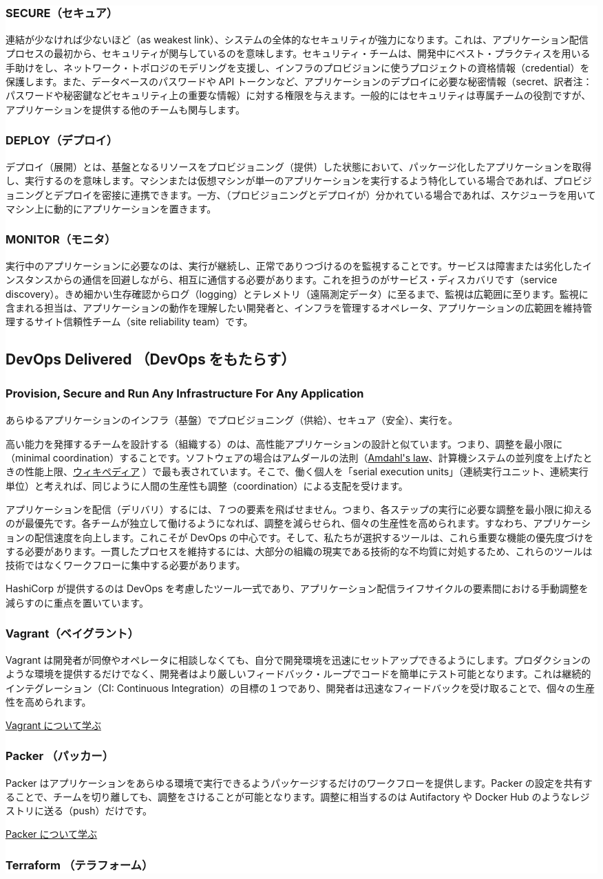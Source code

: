 ### SECURE（セキュア）

連結が少なければ少ないほど（as weakest link）、システムの全体的なセキュリティが強力になります。これは、アプリケーション配信プロセスの最初から、セキュリティが関与しているのを意味します。セキュリティ・チームは、開発中にベスト・プラクティスを用いる手助けをし、ネットワーク・トポロジのモデリングを支援し、インフラのプロビジョンに使うプロジェクトの資格情報（credential）を保護します。また、データベースのパスワードや API トークンなど、アプリケーションのデプロイに必要な秘密情報（secret、訳者注：パスワードや秘密鍵などセキュリティ上の重要な情報）に対する権限を与えます。一般的にはセキュリティは専属チームの役割ですが、アプリケーションを提供する他のチームも関与します。

### DEPLOY（デプロイ）

デプロイ（展開）とは、基盤となるリソースをプロビジョニング（提供）した状態において、パッケージ化したアプリケーションを取得し、実行するのを意味します。マシンまたは仮想マシンが単一のアプリケーションを実行するよう特化している場合であれば、プロビジョニングとデプロイを密接に連携できます。一方、（プロビジョニングとデプロイが）分かれている場合であれば、スケジューラを用いてマシン上に動的にアプリケーションを置きます。

### MONITOR（モニタ）

実行中のアプリケーションに必要なのは、実行が継続し、正常でありつづけるのを監視することです。サービスは障害または劣化したインスタンスからの通信を回避しながら、相互に通信する必要があります。これを担うのがサービス・ディスカバリです（service discovery）。きめ細かい生存確認からログ（logging）とテレメトリ（遠隔測定データ）に至るまで、監視は広範囲に至ります。監視に含まれる担当は、アプリケーションの動作を理解したい開発者と、インフラを管理するオペレータ、アプリケーションの広範囲を維持管理するサイト信頼性チーム（site reliability team）です。

## DevOps Delivered （DevOps をもたらす）

### Provision, Secure and Run Any Infrastructure For Any Application

あらゆるアプリケーションのインフラ（基盤）でプロビジョニング（供給）、セキュア（安全）、実行を。

高い能力を発揮するチームを設計する（組織する）のは、高性能アプリケーションの設計と似ています。つまり、調整を最小限に（minimal coordination）することです。ソフトウェアの場合はアムダールの法則（[Amdahl's law](https://en.wikipedia.org/wiki/Amdahl%27s_law)、計算機システムの並列度を上げたときの性能上限、[ウィキペディア](https://ja.wikipedia.org/wiki/%E3%82%A2%E3%83%A0%E3%83%80%E3%83%BC%E3%83%AB%E3%81%AE%E6%B3%95%E5%89%87) ）で最も表されています。そこで、働く個人を「serial execution units」（連続実行ユニット、連続実行単位）と考えれば、同じように人間の生産性も調整（coordination）による支配を受けます。

アプリケーションを配信（デリバリ）するには、７つの要素を飛ばせません。つまり、各ステップの実行に必要な調整を最小限に抑えるのが最優先です。各チームが独立して働けるようになれば、調整を減らせられ、個々の生産性を高められます。すなわち、アプリケーションの配信速度を向上します。これこそが DevOps の中心です。そして、私たちが選択するツールは、これら重要な機能の優先度づけをする必要があります。一貫したプロセスを維持するには、大部分の組織の現実である技術的な不均質に対処するため、これらのツールは技術ではなくワークフローに集中する必要があります。

HashiCorp が提供するのは DevOps を考慮したツール一式であり、アプリケーション配信ライフサイクルの要素間における手動調整を減らすのに重点を置いています。

### Vagrant（ベイグラント）

Vagrant は開発者が同僚やオペレータに相談しなくても、自分で開発環境を迅速にセットアップできるようにします。プロダクションのような環境を提供するだけでなく、開発者はより厳しいフィードバック・ループでコードを簡単にテスト可能となります。これは継続的インテグレーション（CI: Continuous Integration）の目標の１つであり、開発者は迅速なフィードバックを受け取ることで、個々の生産性を高められます。

[Vagrant について学ぶ](https://www.vagrantup.com/)

### Packer （パッカー）

Packer はアプリケーションをあらゆる環境で実行できるようパッケージするだけのワークフローを提供します。Packer の設定を共有することで、チームを切り離しても、調整をさけることが可能となります。調整に相当するのは Autifactory や Docker Hub のようなレジストリに送る（push）だけです。

[Packer について学ぶ](https://www.packer.io/)

### Terraform （テラフォーム）
